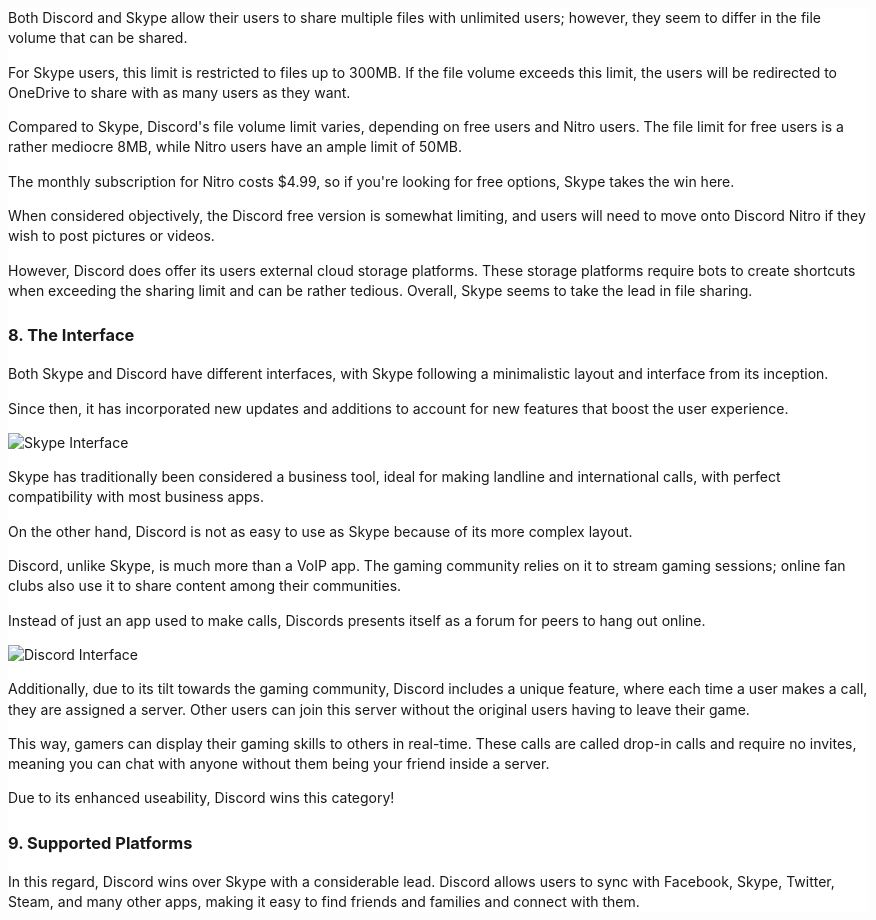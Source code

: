 Both Discord and Skype allow their users to share multiple files with unlimited users; however, they seem to differ in the file volume that can be shared.

For Skype users, this limit is restricted to files up to 300MB. If the file volume exceeds this limit, the users will be redirected to OneDrive to share with as many users as they want.

Compared to Skype, Discord's file volume limit varies, depending on free users and Nitro users. The file limit for free users is a rather mediocre 8MB, while Nitro users have an ample limit of 50MB.

The monthly subscription for Nitro costs $4.99, so if you're looking for free options, Skype takes the win here.

When considered objectively, the Discord free version is somewhat limiting, and users will need to move onto Discord Nitro if they wish to post pictures or videos.

However, Discord does offer its users external cloud storage platforms. These storage platforms require bots to create shortcuts when exceeding the sharing limit and can be rather tedious. Overall, Skype seems to take the lead in file sharing.

### 8. The Interface

Both Skype and Discord have different interfaces, with Skype following a minimalistic layout and interface from its inception.

Since then, it has incorporated new updates and additions to account for new features that boost the user experience.

![Skype Interface](https://images.wondershare.com/filmora/article-images/skype-interface.jpg)

Skype has traditionally been considered a business tool, ideal for making landline and international calls, with perfect compatibility with most business apps.

On the other hand, Discord is not as easy to use as Skype because of its more complex layout.

Discord, unlike Skype, is much more than a VoIP app. The gaming community relies on it to stream gaming sessions; online fan clubs also use it to share content among their communities.

Instead of just an app used to make calls, Discords presents itself as a forum for peers to hang out online.

![Discord Interface](https://images.wondershare.com/filmora/article-images/discord-user-settings.jpg)

Additionally, due to its tilt towards the gaming community, Discord includes a unique feature, where each time a user makes a call, they are assigned a server. Other users can join this server without the original users having to leave their game.

This way, gamers can display their gaming skills to others in real-time. These calls are called drop-in calls and require no invites, meaning you can chat with anyone without them being your friend inside a server.

Due to its enhanced useability, Discord wins this category!

### 9. Supported Platforms

In this regard, Discord wins over Skype with a considerable lead. Discord allows users to sync with Facebook, Skype, Twitter, Steam, and many other apps, making it easy to find friends and families and connect with them.
